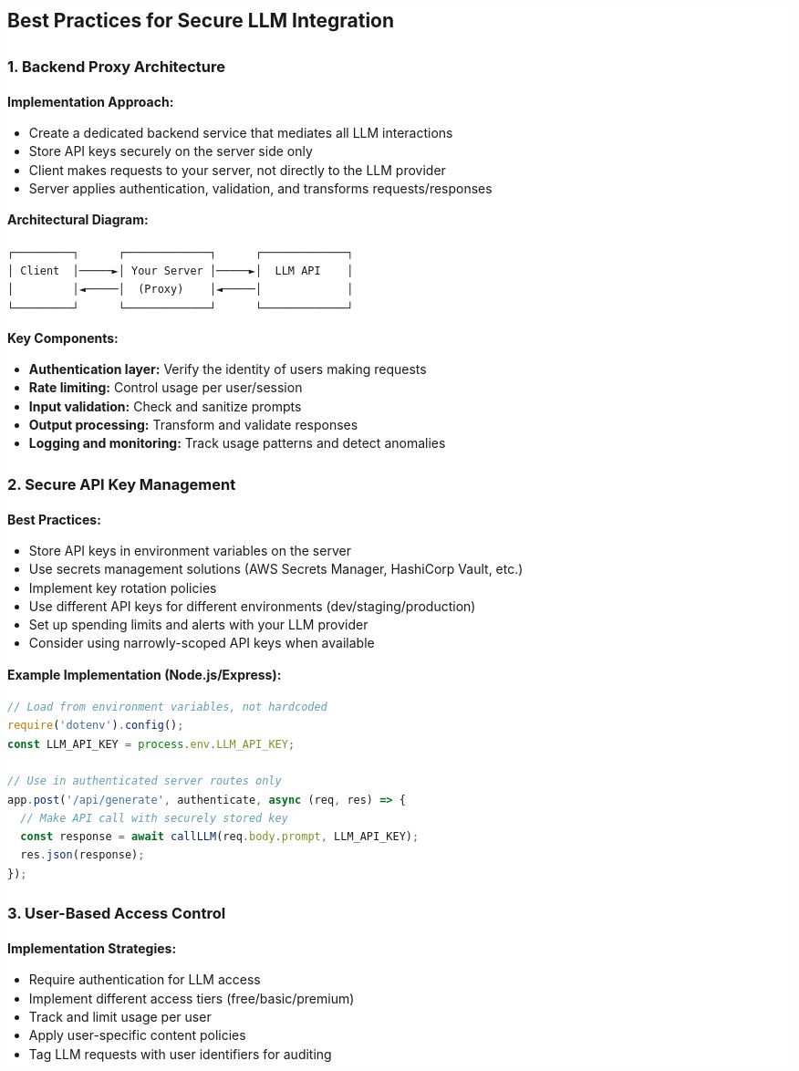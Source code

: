 ## Best Practices for Secure LLM Integration

### 1. Backend Proxy Architecture

**Implementation Approach:**
- Create a dedicated backend service that mediates all LLM interactions
- Store API keys securely on the server side only
- Client makes requests to your server, not directly to the LLM provider
- Server applies authentication, validation, and transforms requests/responses

**Architectural Diagram:**
```
┌─────────┐      ┌─────────────┐      ┌─────────────┐
│ Client  │─────►│ Your Server │─────►│  LLM API    │
│         │◄─────│  (Proxy)    │◄─────│             │
└─────────┘      └─────────────┘      └─────────────┘
```

**Key Components:**
- **Authentication layer:** Verify the identity of users making requests
- **Rate limiting:** Control usage per user/session
- **Input validation:** Check and sanitize prompts
- **Output processing:** Transform and validate responses
- **Logging and monitoring:** Track usage patterns and detect anomalies

### 2. Secure API Key Management

**Best Practices:**
- Store API keys in environment variables on the server
- Use secrets management solutions (AWS Secrets Manager, HashiCorp Vault, etc.)
- Implement key rotation policies
- Use different API keys for different environments (dev/staging/production)
- Set up spending limits and alerts with your LLM provider
- Consider using narrowly-scoped API keys when available

**Example Implementation (Node.js/Express):**
```javascript
// Load from environment variables, not hardcoded
require('dotenv').config();
const LLM_API_KEY = process.env.LLM_API_KEY;

// Use in authenticated server routes only
app.post('/api/generate', authenticate, async (req, res) => {
  // Make API call with securely stored key
  const response = await callLLM(req.body.prompt, LLM_API_KEY);
  res.json(response);
});
```

### 3. User-Based Access Control

**Implementation Strategies:**
- Require authentication for LLM access
- Implement different access tiers (free/basic/premium)
- Track and limit usage per user
- Apply user-specific content policies
- Tag LLM requests with user identifiers for auditing
